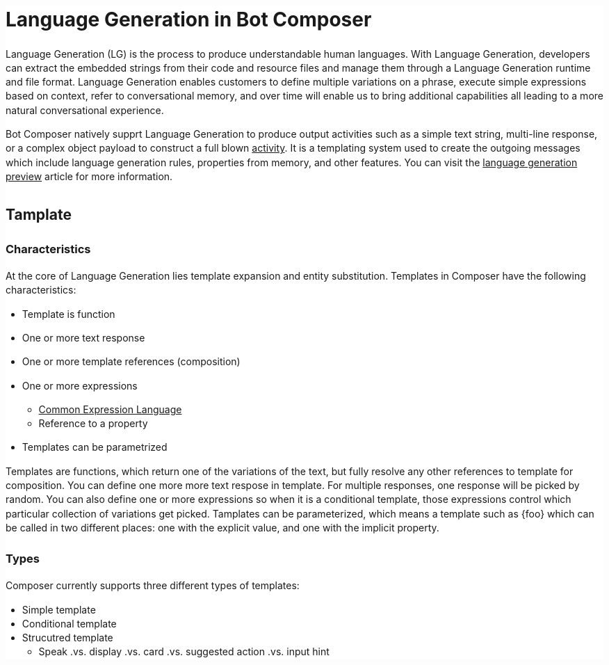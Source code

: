 # Language Generation in Bot Composer

Language Generation (LG) is the process to produce understandable human languages. With Language Generation, developers can extract the embedded strings from their code and resource files and manage them through a Language Generation runtime and file format. Language Generation enables customers to define multiple variations on a phrase, execute simple expressions based on context, refer to conversational memory, and over time will enable us to bring additional capabilities all leading to a more natural conversational experience. 


  
Bot Composer natively supprt Language Generation to produce output activities such as a simple text string, multi-line response, or a complex object payload to construct a full blown [activity](https://github.com/microsoft/botframework-sdk/blob/master/specs/botframework-activity/botframework-activity.md). It is a templating system used to create the outgoing messages which include language generation rules, properties from memory, and other features. You can visit the [language generation preview](https://github.com/microsoft/BotBuilder-Samples/tree/master/experimental/language-generation) article for more information. 





## Tamplate 

### Characteristics

At the core of Language Generation lies template expansion and entity substitution. Templates in Composer have the following characteristics: 

- Template is function
- One or more text response 
- One or more template references (composition)
- One or more expressions 
  - [Common Expression Language](https://github.com/microsoft/BotBuilder-Samples/tree/master/experimental/common-expression-language#readme)
  - Reference to a property 
  
- Templates can be parametrized

Templates are functions, which return one of the variations of the text, but fully resolve any other references to template for composition. You can define one more more text respose in template. For multiple responses, one response will be picked by random. You can also define one or more expressions so when it is a conditional template, those expressions control which particular collection of variations get picked. Tamplates can be parameterized, which means a template such as {foo} which can be called in two different places: one with the explicit value, and one with the implicit property. 

### Types 

Composer currently supports three different types of templates: 
- Simple template 
- Conditional template 
- Strucutred template 
  - Speak .vs. display .vs. card .vs. suggested action .vs. input hint
